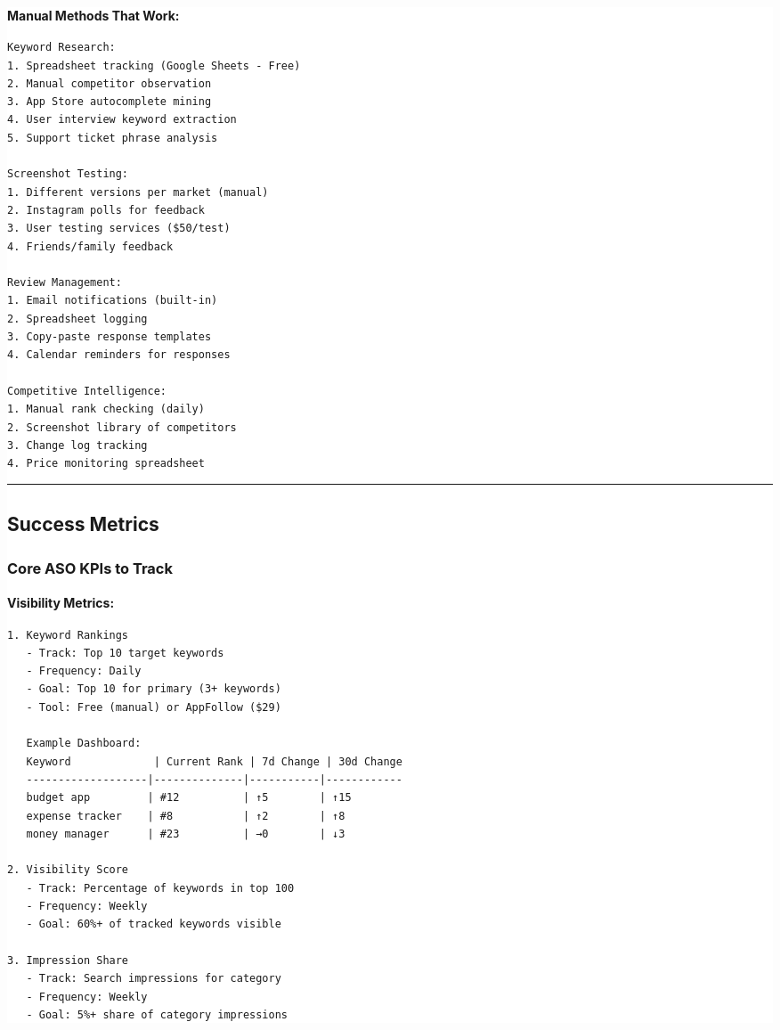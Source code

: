 **Manual Methods That Work:**

```
Keyword Research:
1. Spreadsheet tracking (Google Sheets - Free)
2. Manual competitor observation
3. App Store autocomplete mining
4. User interview keyword extraction
5. Support ticket phrase analysis

Screenshot Testing:
1. Different versions per market (manual)
2. Instagram polls for feedback
3. User testing services ($50/test)
4. Friends/family feedback

Review Management:
1. Email notifications (built-in)
2. Spreadsheet logging
3. Copy-paste response templates
4. Calendar reminders for responses

Competitive Intelligence:
1. Manual rank checking (daily)
2. Screenshot library of competitors
3. Change log tracking
4. Price monitoring spreadsheet
```

---

## Success Metrics

### Core ASO KPIs to Track

**Visibility Metrics:**

```
1. Keyword Rankings
   - Track: Top 10 target keywords
   - Frequency: Daily
   - Goal: Top 10 for primary (3+ keywords)
   - Tool: Free (manual) or AppFollow ($29)

   Example Dashboard:
   Keyword             | Current Rank | 7d Change | 30d Change
   -------------------|--------------|-----------|------------
   budget app         | #12          | ↑5        | ↑15
   expense tracker    | #8           | ↑2        | ↑8
   money manager      | #23          | →0        | ↓3

2. Visibility Score
   - Track: Percentage of keywords in top 100
   - Frequency: Weekly
   - Goal: 60%+ of tracked keywords visible

3. Impression Share
   - Track: Search impressions for category
   - Frequency: Weekly
   - Goal: 5%+ share of category impressions
```
